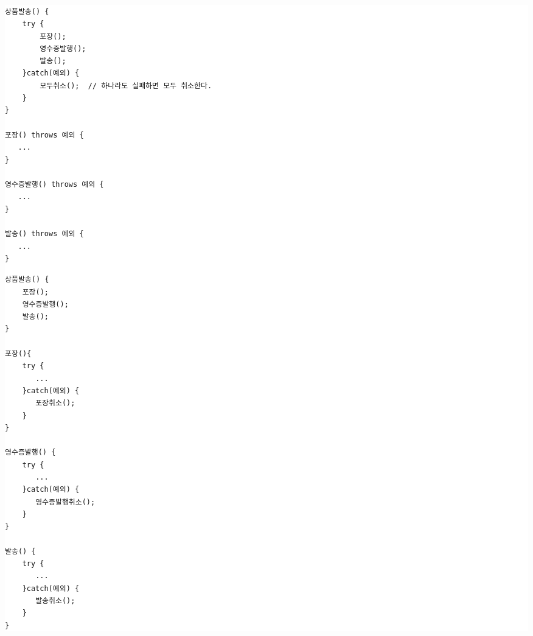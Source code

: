   ```
  상품발송() {
      try {
          포장();
          영수증발행();
          발송();
      }catch(예외) {
          모두취소();  // 하나라도 실패하면 모두 취소한다.
      }
  }
  
  포장() throws 예외 {
     ...
  }
  
  영수증발행() throws 예외 {
     ...
  }
  
  발송() throws 예외 {
     ...
  }
  ```

  ```
  상품발송() {
      포장();
      영수증발행();
      발송();
  }
  
  포장(){
      try {
         ...
      }catch(예외) {
         포장취소();
      }
  }
  
  영수증발행() {
      try {
         ...
      }catch(예외) {
         영수증발행취소();
      }
  }
  
  발송() {
      try {
         ...
      }catch(예외) {
         발송취소();
      }
  }
  ```
